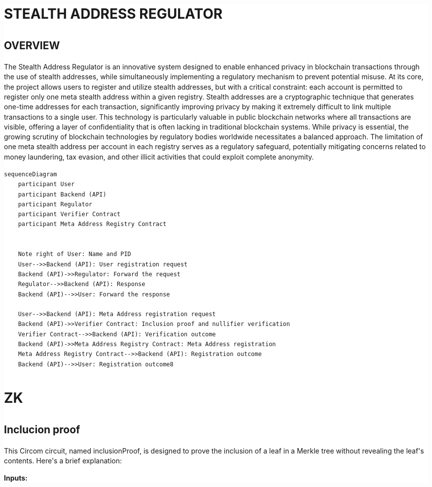 # STEALTH ADDRESS REGULATOR

## OVERVIEW

The Stealth Address Regulator is an innovative system designed to enable enhanced privacy in blockchain transactions through the use of stealth addresses, while simultaneously implementing a regulatory mechanism to prevent potential misuse. At its core, the project allows users to register and utilize stealth addresses, but with a critical constraint: each account is permitted to register only one meta stealth address within a given registry. Stealth addresses are a cryptographic technique that generates one-time addresses for each transaction, significantly improving privacy by making it extremely difficult to link multiple transactions to a single user. This technology is particularly valuable in public blockchain networks where all transactions are visible, offering a layer of confidentiality that is often lacking in traditional blockchain systems. While privacy is essential, the growing scrutiny of blockchain technologies by regulatory bodies worldwide necessitates a balanced approach. The limitation of one meta stealth address per account in each registry serves as a regulatory safeguard, potentially mitigating concerns related to money laundering, tax evasion, and other illicit activities that could exploit complete anonymity.
```mermaid
sequenceDiagram
    participant User
    participant Backend (API)
    participant Regulator
    participant Verifier Contract
    participant Meta Address Registry Contract


    Note right of User: Name and PID
    User-->>Backend (API): User registration request
    Backend (API)->>Regulator: Forward the request
    Regulator-->>Backend (API): Response
    Backend (API)-->>User: Forward the response

    User-->>Backend (API): Meta Address registration request
    Backend (API)->>Verifier Contract: Inclusion proof and nullifier verification
    Verifier Contract-->>Backend (API): Verification outcome
    Backend (API)->>Meta Address Registry Contract: Meta Address registration
    Meta Address Registry Contract-->>Backend (API): Registration outcome
    Backend (API)-->>User: Registration outcome8
```


# ZK
## Inclucion proof

This Circom circuit, named inclusionProof, is designed to prove the inclusion of a leaf in a Merkle tree without revealing the leaf's contents. Here's a brief explanation:

**Inputs:**

